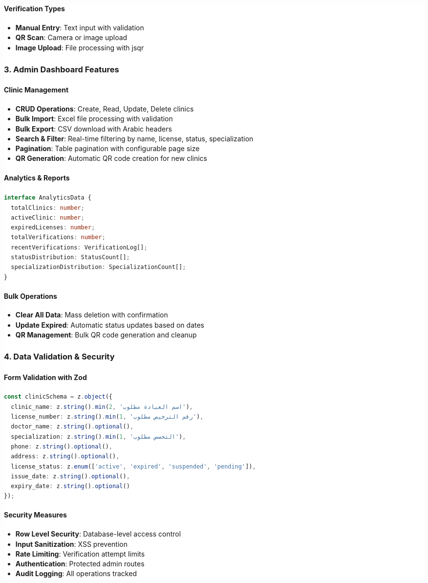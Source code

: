 #### Verification Types
- **Manual Entry**: Text input with validation
- **QR Scan**: Camera or image upload
- **Image Upload**: File processing with jsqr

### 3. Admin Dashboard Features

#### Clinic Management
- **CRUD Operations**: Create, Read, Update, Delete clinics
- **Bulk Import**: Excel file processing with validation
- **Bulk Export**: CSV download with Arabic headers
- **Search & Filter**: Real-time filtering by name, license, status, specialization
- **Pagination**: Table pagination with configurable page size
- **QR Generation**: Automatic QR code creation for new clinics

#### Analytics & Reports
```typescript
interface AnalyticsData {
  totalClinics: number;
  activeClinic: number;
  expiredLicenses: number;
  totalVerifications: number;
  recentVerifications: VerificationLog[];
  statusDistribution: StatusCount[];
  specializationDistribution: SpecializationCount[];
}
```

#### Bulk Operations
- **Clear All Data**: Mass deletion with confirmation
- **Update Expired**: Automatic status updates based on dates
- **QR Management**: Bulk QR code generation and cleanup

### 4. Data Validation & Security

#### Form Validation with Zod
```typescript
const clinicSchema = z.object({
  clinic_name: z.string().min(2, 'اسم العيادة مطلوب'),
  license_number: z.string().min(1, 'رقم الترخيص مطلوب'),
  doctor_name: z.string().optional(),
  specialization: z.string().min(1, 'التخصص مطلوب'),
  phone: z.string().optional(),
  address: z.string().optional(),
  license_status: z.enum(['active', 'expired', 'suspended', 'pending']),
  issue_date: z.string().optional(),
  expiry_date: z.string().optional()
});
```

#### Security Measures
- **Row Level Security**: Database-level access control
- **Input Sanitization**: XSS prevention
- **Rate Limiting**: Verification attempt limits
- **Authentication**: Protected admin routes
- **Audit Logging**: All operations tracked
